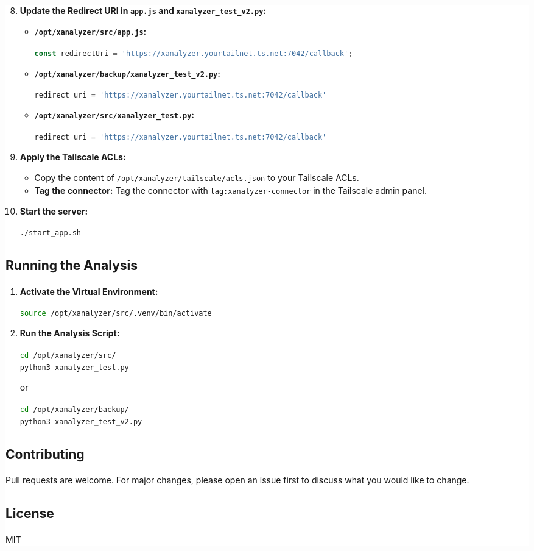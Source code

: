 8.  **Update the Redirect URI in `app.js` and `xanalyzer_test_v2.py`:**
    *   **`/opt/xanalyzer/src/app.js`:**
        ```javascript
        const redirectUri = 'https://xanalyzer.yourtailnet.ts.net:7042/callback';
        ```
    *   **`/opt/xanalyzer/backup/xanalyzer_test_v2.py`:**
        ```python
        redirect_uri = 'https://xanalyzer.yourtailnet.ts.net:7042/callback'
        ```
    * **`/opt/xanalyzer/src/xanalyzer_test.py`:**
        ```python
        redirect_uri = 'https://xanalyzer.yourtailnet.ts.net:7042/callback'
        ```

9. **Apply the Tailscale ACLs:**
    *   Copy the content of `/opt/xanalyzer/tailscale/acls.json` to your Tailscale ACLs.
    * **Tag the connector:** Tag the connector with `tag:xanalyzer-connector` in the Tailscale admin panel.

10. **Start the server:**
    ```bash
    ./start_app.sh
    ```

## Running the Analysis

1.  **Activate the Virtual Environment:**
    ```bash
    source /opt/xanalyzer/src/.venv/bin/activate
    ```

2.  **Run the Analysis Script:**
    ```bash
    cd /opt/xanalyzer/src/
    python3 xanalyzer_test.py
    ```
    or
    ```bash
    cd /opt/xanalyzer/backup/
    python3 xanalyzer_test_v2.py
    ```

## Contributing

Pull requests are welcome. For major changes, please open an issue first to discuss what you would like to change.

## License

MIT
